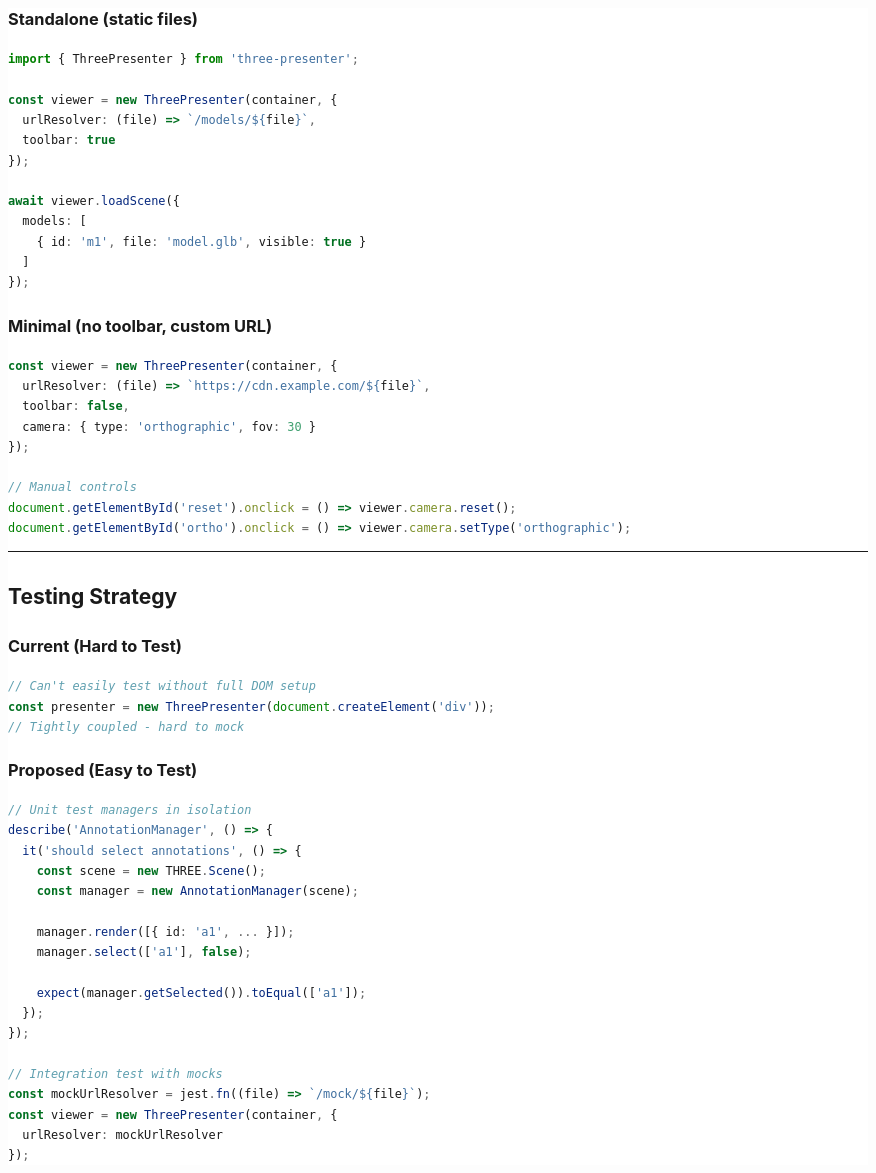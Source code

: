 ### Standalone (static files)

```typescript
import { ThreePresenter } from 'three-presenter';

const viewer = new ThreePresenter(container, {
  urlResolver: (file) => `/models/${file}`,
  toolbar: true
});

await viewer.loadScene({
  models: [
    { id: 'm1', file: 'model.glb', visible: true }
  ]
});
```

### Minimal (no toolbar, custom URL)

```typescript
const viewer = new ThreePresenter(container, {
  urlResolver: (file) => `https://cdn.example.com/${file}`,
  toolbar: false,
  camera: { type: 'orthographic', fov: 30 }
});

// Manual controls
document.getElementById('reset').onclick = () => viewer.camera.reset();
document.getElementById('ortho').onclick = () => viewer.camera.setType('orthographic');
```

---

## Testing Strategy

### Current (Hard to Test)

```typescript
// Can't easily test without full DOM setup
const presenter = new ThreePresenter(document.createElement('div'));
// Tightly coupled - hard to mock
```

### Proposed (Easy to Test)

```typescript
// Unit test managers in isolation
describe('AnnotationManager', () => {
  it('should select annotations', () => {
    const scene = new THREE.Scene();
    const manager = new AnnotationManager(scene);
    
    manager.render([{ id: 'a1', ... }]);
    manager.select(['a1'], false);
    
    expect(manager.getSelected()).toEqual(['a1']);
  });
});

// Integration test with mocks
const mockUrlResolver = jest.fn((file) => `/mock/${file}`);
const viewer = new ThreePresenter(container, {
  urlResolver: mockUrlResolver
});
```
